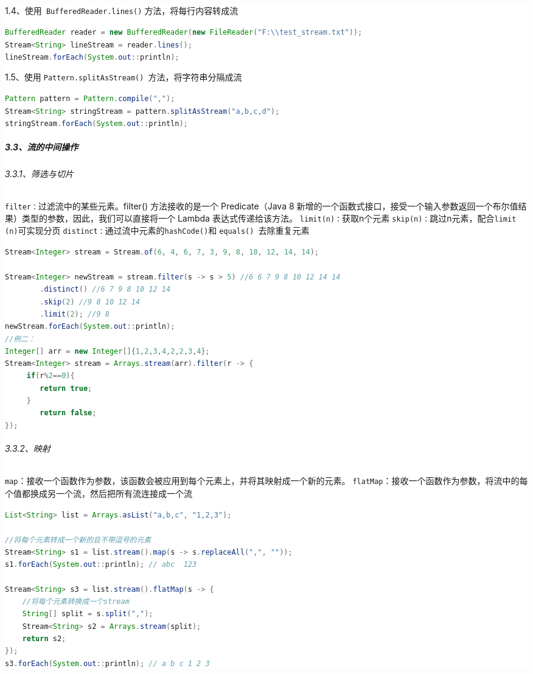 1.4、使用` BufferedReader.lines()` 方法，将每行内容转成流

```java
BufferedReader reader = new BufferedReader(new FileReader("F:\\test_stream.txt"));
Stream<String> lineStream = reader.lines();
lineStream.forEach(System.out::println);
```

1.5、使用 `Pattern.splitAsStream() `方法，将字符串分隔成流

```java
Pattern pattern = Pattern.compile(",");
Stream<String> stringStream = pattern.splitAsStream("a,b,c,d");
stringStream.forEach(System.out::println);
```

##### 3.3、流的中间操作

###### 3.3.1、筛选与切片

`filter：`过滤流中的某些元素。filter() 方法接收的是一个 Predicate（Java 8 新增的一个函数式接口，接受一个输入参数返回一个布尔值结果）类型的参数，因此，我们可以直接将一个 Lambda 表达式传递给该方法。
`limit(n)：`获取n个元素
`skip(n)：`跳过n元素，配合`limit(n)`可实现分页
`distinct：`通过流中元素的` hashCode() `和 `equals() `去除重复元素

```java
Stream<Integer> stream = Stream.of(6, 4, 6, 7, 3, 9, 8, 10, 12, 14, 14);
 
Stream<Integer> newStream = stream.filter(s -> s > 5) //6 6 7 9 8 10 12 14 14
        .distinct() //6 7 9 8 10 12 14
        .skip(2) //9 8 10 12 14
        .limit(2); //9 8
newStream.forEach(System.out::println);
//例二：
Integer[] arr = new Integer[]{1,2,3,4,2,2,3,4};
Stream<Integer> stream = Arrays.stream(arr).filter(r -> {
     if(r%2==0){
        return true;
     }
        return false;
});
```

###### 3.3.2、映射

`map`：接收一个函数作为参数，该函数会被应用到每个元素上，并将其映射成一个新的元素。
`flatMap`：接收一个函数作为参数，将流中的每个值都换成另一个流，然后把所有流连接成一个流

```java
List<String> list = Arrays.asList("a,b,c", "1,2,3");
 
//将每个元素转成一个新的且不带逗号的元素
Stream<String> s1 = list.stream().map(s -> s.replaceAll(",", ""));
s1.forEach(System.out::println); // abc  123
 
Stream<String> s3 = list.stream().flatMap(s -> {
    //将每个元素转换成一个stream
    String[] split = s.split(",");
    Stream<String> s2 = Arrays.stream(split);
    return s2;
});
s3.forEach(System.out::println); // a b c 1 2 3
```
